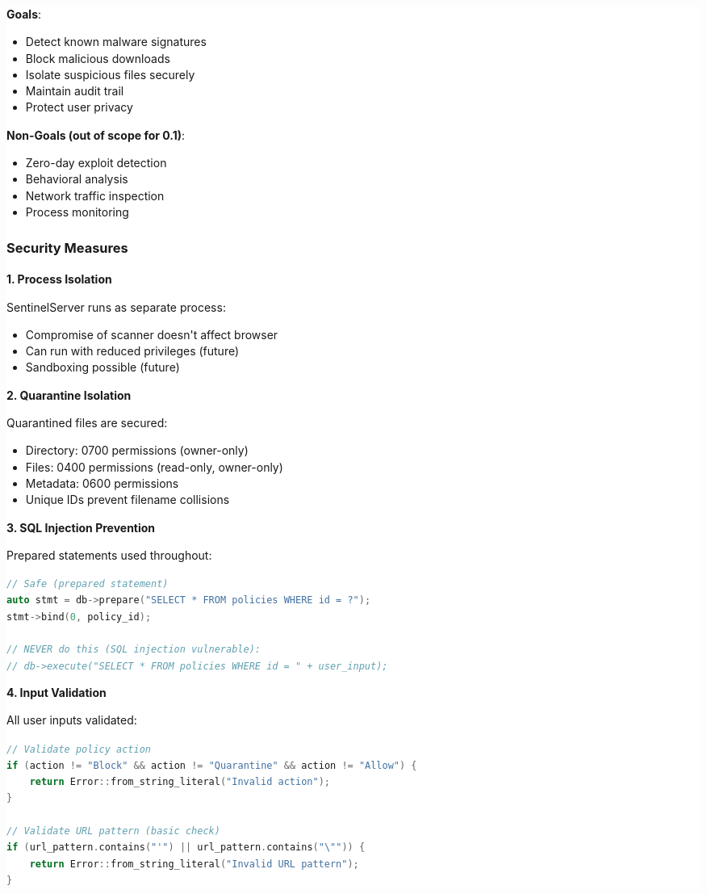 **Goals**:
- Detect known malware signatures
- Block malicious downloads
- Isolate suspicious files securely
- Maintain audit trail
- Protect user privacy

**Non-Goals (out of scope for 0.1)**:
- Zero-day exploit detection
- Behavioral analysis
- Network traffic inspection
- Process monitoring

### Security Measures

**1. Process Isolation**

SentinelServer runs as separate process:
- Compromise of scanner doesn't affect browser
- Can run with reduced privileges (future)
- Sandboxing possible (future)

**2. Quarantine Isolation**

Quarantined files are secured:
- Directory: 0700 permissions (owner-only)
- Files: 0400 permissions (read-only, owner-only)
- Metadata: 0600 permissions
- Unique IDs prevent filename collisions

**3. SQL Injection Prevention**

Prepared statements used throughout:
```cpp
// Safe (prepared statement)
auto stmt = db->prepare("SELECT * FROM policies WHERE id = ?");
stmt->bind(0, policy_id);

// NEVER do this (SQL injection vulnerable):
// db->execute("SELECT * FROM policies WHERE id = " + user_input);
```

**4. Input Validation**

All user inputs validated:
```cpp
// Validate policy action
if (action != "Block" && action != "Quarantine" && action != "Allow") {
    return Error::from_string_literal("Invalid action");
}

// Validate URL pattern (basic check)
if (url_pattern.contains("'") || url_pattern.contains("\"")) {
    return Error::from_string_literal("Invalid URL pattern");
}
```
